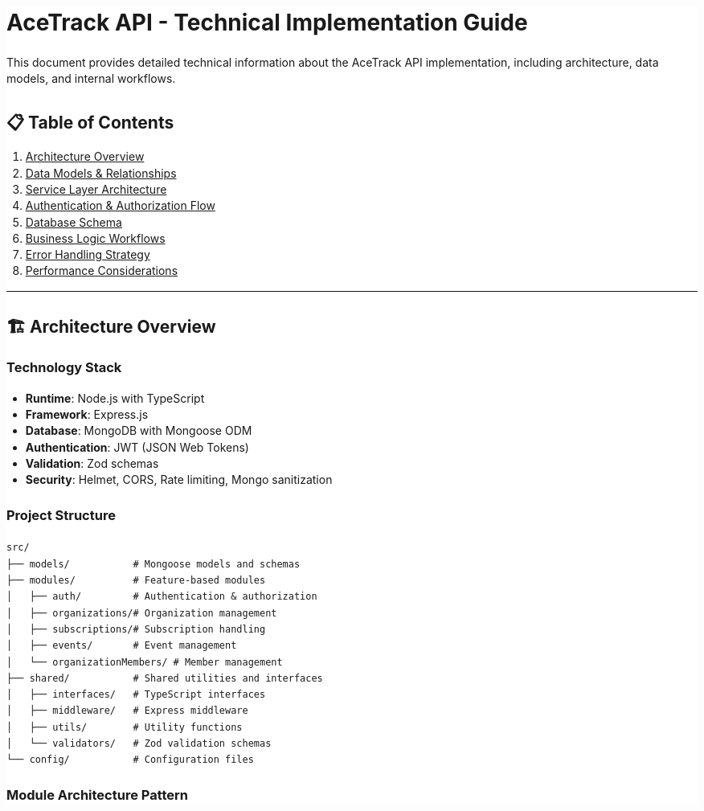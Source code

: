 # AceTrack API - Technical Implementation Guide

This document provides detailed technical information about the AceTrack API implementation, including architecture, data models, and internal workflows.

## 📋 Table of Contents

1. [Architecture Overview](#architecture-overview)
2. [Data Models & Relationships](#data-models--relationships)
3. [Service Layer Architecture](#service-layer-architecture)
4. [Authentication & Authorization Flow](#authentication--authorization-flow)
5. [Database Schema](#database-schema)
6. [Business Logic Workflows](#business-logic-workflows)
7. [Error Handling Strategy](#error-handling-strategy)
8. [Performance Considerations](#performance-considerations)

---

## 🏗️ Architecture Overview

### Technology Stack

- **Runtime**: Node.js with TypeScript
- **Framework**: Express.js
- **Database**: MongoDB with Mongoose ODM
- **Authentication**: JWT (JSON Web Tokens)
- **Validation**: Zod schemas
- **Security**: Helmet, CORS, Rate limiting, Mongo sanitization

### Project Structure

```
src/
├── models/           # Mongoose models and schemas
├── modules/          # Feature-based modules
│   ├── auth/         # Authentication & authorization
│   ├── organizations/# Organization management
│   ├── subscriptions/# Subscription handling
│   ├── events/       # Event management
│   └── organizationMembers/ # Member management
├── shared/           # Shared utilities and interfaces
│   ├── interfaces/   # TypeScript interfaces
│   ├── middleware/   # Express middleware
│   ├── utils/        # Utility functions
│   └── validators/   # Zod validation schemas
└── config/           # Configuration files
```

### Module Architecture Pattern
